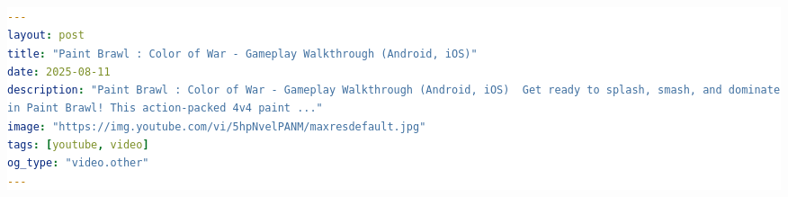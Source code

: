 ```yaml
---
layout: post
title: "Paint Brawl : Color of War - Gameplay Walkthrough (Android, iOS)"
date: 2025-08-11
description: "Paint Brawl : Color of War - Gameplay Walkthrough (Android, iOS)  Get ready to splash, smash, and dominate in Paint Brawl! This action-packed 4v4 paint ..."
image: "https://img.youtube.com/vi/5hpNvelPANM/maxresdefault.jpg"
tags: [youtube, video]
og_type: "video.other"
---
```


<script type="application/ld+json">
{
  "@context": "http://schema.org",
  "@type": "VideoObject",
  "name": "Paint Brawl : Color of War - Gameplay Walkthrough (Android, iOS)",
  "description": "Paint Brawl : Color of War - Gameplay Walkthrough (Android, iOS)  Get ready to splash, smash, and dominate in Paint Brawl! This action-packed 4v4 paint shooter will put your skills, strategy, and teamwork to the test. Claim victory by painting the most territory in real-time PvP battles, developed by Miniclip.  Game Details:  - Genre: 4v4 Paint Shooter, Arena Brawler - Platform: Android, iOS - Size: Approximately 890 MB  Game Download:  - Android: https://play.google.com/store/apps/details?id=com.miniclip.paintbrawl - iOS: TBA  #PaintBrawlColorOfWar",
  "thumbnailUrl": "https://img.youtube.com/vi/5hpNvelPANM/maxresdefault.jpg",
  "uploadDate": "2025-08-11T21:20:47Z",
  "embedUrl": "https://www.youtube.com/embed/5hpNvelPANM",
  "publisher": {
    "@type": "Person",
    "name": "Celo Zaga"
  },
  "mainEntityOfPage": {
    "@type": "WebPage",
    "@id": "https://celozaga.github.io/2025/08/11/paint-brawl-color-of-war-gameplay-walkthrough-android-ios-5hpNvelPANM.html"
  },
  "duration": "PT0M0S"
}
</script>

<script type="application/ld+json">
{
  "@context": "http://schema.org",
  "@type": "BlogPosting",
  "headline": "Paint Brawl : Color of War - Gameplay Walkthrough (Android, iOS)",
  "image": "https://img.youtube.com/vi/5hpNvelPANM/maxresdefault.jpg",
  "publisher": {
    "@type": "Person",
    "name": "Celo Zaga"
  },
  "url": "https://celozaga.github.io/2025/08/11/paint-brawl-color-of-war-gameplay-walkthrough-android-ios-5hpNvelPANM.html",
  "datePublished": "2025-08-11T21:20:47Z",
  "dateCreated": "2025-08-11T21:20:47Z",
  "dateModified": "2025-08-11T21:20:47Z",
  "description": "Paint Brawl : Color of War - Gameplay Walkthrough (Android, iOS)  Get ready to splash, smash, and dominate in Paint Brawl! This action-packed 4v4 paint ...",
  "author": {
    "@type": "Person",
    "name": "Celo Zaga"
  },
  "mainEntityOfPage": {
    "@type": "WebPage",